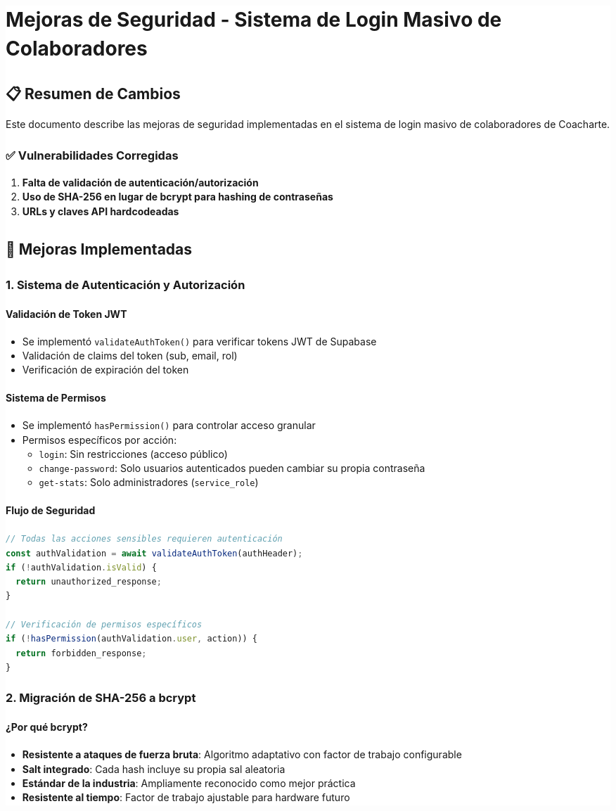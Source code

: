 # Mejoras de Seguridad - Sistema de Login Masivo de Colaboradores

## 📋 Resumen de Cambios

Este documento describe las mejoras de seguridad implementadas en el sistema de login masivo de colaboradores de Coacharte.

### ✅ Vulnerabilidades Corregidas

1. **Falta de validación de autenticación/autorización**
2. **Uso de SHA-256 en lugar de bcrypt para hashing de contraseñas**  
3. **URLs y claves API hardcodeadas**

## 🔐 Mejoras Implementadas

### 1. Sistema de Autenticación y Autorización

#### Validación de Token JWT
- Se implementó `validateAuthToken()` para verificar tokens JWT de Supabase
- Validación de claims del token (sub, email, rol)
- Verificación de expiración del token

#### Sistema de Permisos
- Se implementó `hasPermission()` para controlar acceso granular
- Permisos específicos por acción:
  - `login`: Sin restricciones (acceso público)
  - `change-password`: Solo usuarios autenticados pueden cambiar su propia contraseña
  - `get-stats`: Solo administradores (`service_role`)

#### Flujo de Seguridad
```typescript
// Todas las acciones sensibles requieren autenticación
const authValidation = await validateAuthToken(authHeader);
if (!authValidation.isValid) {
  return unauthorized_response;
}

// Verificación de permisos específicos
if (!hasPermission(authValidation.user, action)) {
  return forbidden_response;
}
```

### 2. Migración de SHA-256 a bcrypt

#### ¿Por qué bcrypt?
- **Resistente a ataques de fuerza bruta**: Algoritmo adaptativo con factor de trabajo configurable
- **Salt integrado**: Cada hash incluye su propia sal aleatoria
- **Estándar de la industria**: Ampliamente reconocido como mejor práctica
- **Resistente al tiempo**: Factor de trabajo ajustable para hardware futuro
